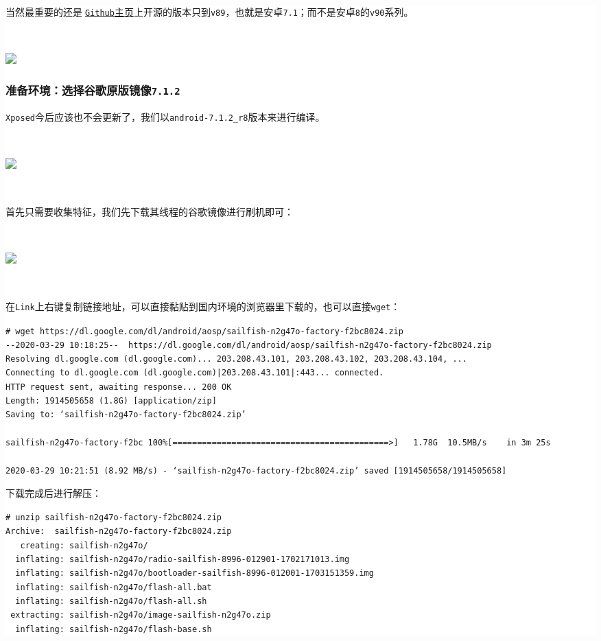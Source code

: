 
当然最重要的还是 [`Github`主页](https://github.com/rovo89/Xposed)上开源的版本只到`v89`，也就是安卓`7.1`；而不是安卓`8`的`v90`系列。

 

![](https://bbs.pediy.com/upload/attach/202004/581423_AKWE2VPZDKF2A8R.png)

### 准备环境：选择谷歌原版镜像`7.1.2`

`Xposed`今后应该也不会更新了，我们以`android-7.1.2_r8`版本来进行编译。

 

![](https://bbs.pediy.com/upload/attach/202004/581423_NBH5PD5KS3YWRCC.png)

 

首先只需要收集特征，我们先下载其线程的谷歌镜像进行刷机即可：

 

![](https://bbs.pediy.com/upload/attach/202004/581423_K327V3SJZXG6PYM.png)

 

在`Link`上右键复制链接地址，可以直接黏贴到国内环境的浏览器里下载的，也可以直接`wget`：

```
# wget https://dl.google.com/dl/android/aosp/sailfish-n2g47o-factory-f2bc8024.zip
--2020-03-29 10:18:25--  https://dl.google.com/dl/android/aosp/sailfish-n2g47o-factory-f2bc8024.zip
Resolving dl.google.com (dl.google.com)... 203.208.43.101, 203.208.43.102, 203.208.43.104, ...
Connecting to dl.google.com (dl.google.com)|203.208.43.101|:443... connected.
HTTP request sent, awaiting response... 200 OK
Length: 1914505658 (1.8G) [application/zip]
Saving to: ‘sailfish-n2g47o-factory-f2bc8024.zip’
 
sailfish-n2g47o-factory-f2bc 100%[============================================>]   1.78G  10.5MB/s    in 3m 25s 
 
2020-03-29 10:21:51 (8.92 MB/s) - ‘sailfish-n2g47o-factory-f2bc8024.zip’ saved [1914505658/1914505658]

```

下载完成后进行解压：

```
# unzip sailfish-n2g47o-factory-f2bc8024.zip
Archive:  sailfish-n2g47o-factory-f2bc8024.zip
   creating: sailfish-n2g47o/
  inflating: sailfish-n2g47o/radio-sailfish-8996-012901-1702171013.img 
  inflating: sailfish-n2g47o/bootloader-sailfish-8996-012001-1703151359.img                                      
  inflating: sailfish-n2g47o/flash-all.bat                                                                       
  inflating: sailfish-n2g47o/flash-all.sh                                                                        
 extracting: sailfish-n2g47o/image-sailfish-n2g47o.zip                                                           
  inflating: sailfish-n2g47o/flash-base.sh

```
